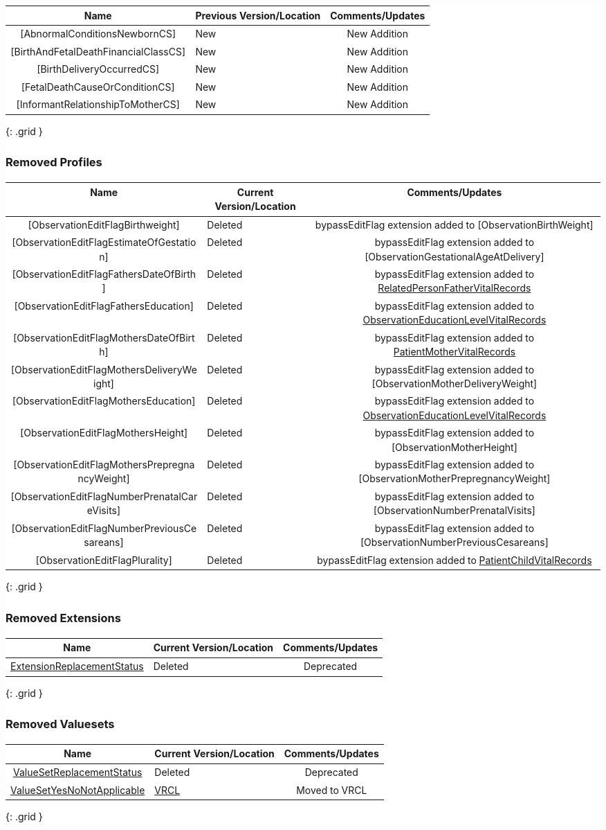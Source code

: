 | Name         | Previous Version/Location  | Comments/Updates  |
| :----------: | -----------  | :---------------: |
| [AbnormalConditionsNewbornCS] | New | New Addition | 
| [BirthAndFetalDeathFinancialClassCS] | New  | New Addition |
| [BirthDeliveryOccurredCS] | New |  New Addition  |
| [FetalDeathCauseOrConditionCS] | New |  New Addition  |
| [InformantRelationshipToMotherCS] | New |  New Addition  |
{: .grid }



### Removed Profiles

| Name         | Current Version/Location     | Comments/Updates  |
| :----------: | -----------     | :---------------: |
| [ObservationEditFlagBirthweight] | Deleted |  bypassEditFlag extension added to [ObservationBirthWeight] | 
| [ObservationEditFlagEstimateOfGestation] | Deleted |  bypassEditFlag extension added to [ObservationGestationalAgeAtDelivery] | 
| [ObservationEditFlagFathersDateOfBirth] | Deleted |  bypassEditFlag extension added to [RelatedPersonFatherVitalRecords](https://build.fhir.org/ig/HL7/vr-common-library/StructureDefinition-RelatedPerson-father-vr.html)| 
| [ObservationEditFlagFathersEducation] | Deleted |  bypassEditFlag extension added to [ObservationEducationLevelVitalRecords](https://build.fhir.org/ig/HL7/vr-common-library/StructureDefinition-Observation-education-level-vr.html)| 
| [ObservationEditFlagMothersDateOfBirth] | Deleted |  bypassEditFlag extension added to [PatientMotherVitalRecords](https://build.fhir.org/ig/HL7/vr-common-library/StructureDefinition-Patient-mother-vr.html) | 
| [ObservationEditFlagMothersDeliveryWeight] | Deleted |  bypassEditFlag extension added to [ObservationMotherDeliveryWeight] | 
| [ObservationEditFlagMothersEducation] | Deleted |  bypassEditFlag extension added to [ObservationEducationLevelVitalRecords](https://build.fhir.org/ig/HL7/vr-common-library/StructureDefinition-Observation-education-level-vr.html) | 
| [ObservationEditFlagMothersHeight] | Deleted |  bypassEditFlag extension added to [ObservationMotherHeight]| 
| [ObservationEditFlagMothersPrepregnancyWeight] | Deleted |  bypassEditFlag extension added to [ObservationMotherPrepregnancyWeight]| 
| [ObservationEditFlagNumberPrenatalCareVisits] | Deleted |  bypassEditFlag extension added to [ObservationNumberPrenatalVisits] | 
| [ObservationEditFlagNumberPreviousCesareans] | Deleted |  bypassEditFlag extension added to [ObservationNumberPreviousCesareans] | 
| [ObservationEditFlagPlurality] | Deleted |  bypassEditFlag extension added to [PatientChildVitalRecords](https://build.fhir.org/ig/HL7/vr-common-library/StructureDefinition-Patient-child-vr.html) | 
{: .grid }

### Removed Extensions

| Name         |  Current Version/Location      | Comments/Updates  |
| :----------: | -----------     | :---------------: |
| [ExtensionReplacementStatus](https://hl7.org/fhir/us/bfdr/STU1.1/StructureDefinition-Extension-replacement-status.html) | Deleted | Deprecated |
{: .grid }


### Removed Valuesets

| Name         |  Current Version/Location      | Comments/Updates  |
| :----------: |  -----------     | :---------------: |
| [ValueSetReplacementStatus](https://hl7.org/fhir/us/bfdr/STU1.1/ValueSet-ValueSet-replacement-status.html) | Deleted | Deprecated |
| [ValueSetYesNoNotApplicable](https://hl7.org/fhir/us/bfdr/STU1.1/ValueSet-ValueSet-yes-no-not-applicable.html) | [VRCL](https://build.fhir.org/ig/HL7/vr-common-library/ValueSet-ValueSet-yes-no-not-applicable-vr.html)    | Moved to VRCL |
{: .grid }

